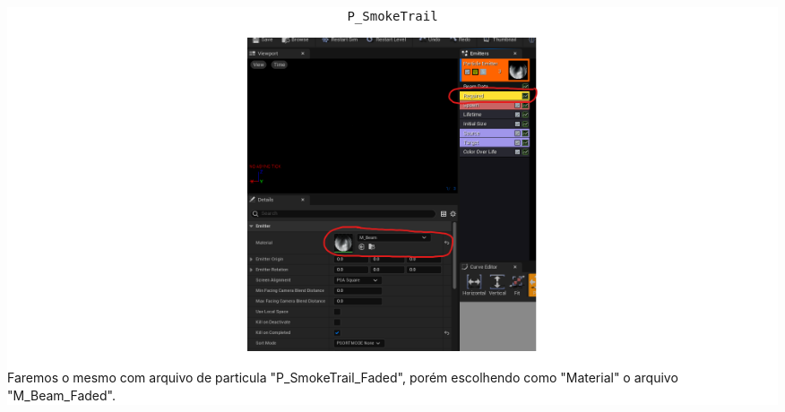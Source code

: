 <pre><div align='center'><p>P_SmokeTrail</p><img height="350" src="../images/2022-10-14-00-27-53.png"></div></pre>

Faremos o mesmo com arquivo de particula "P_SmokeTrail_Faded", porém escolhendo como "Material" o arquivo "M_Beam_Faded".
